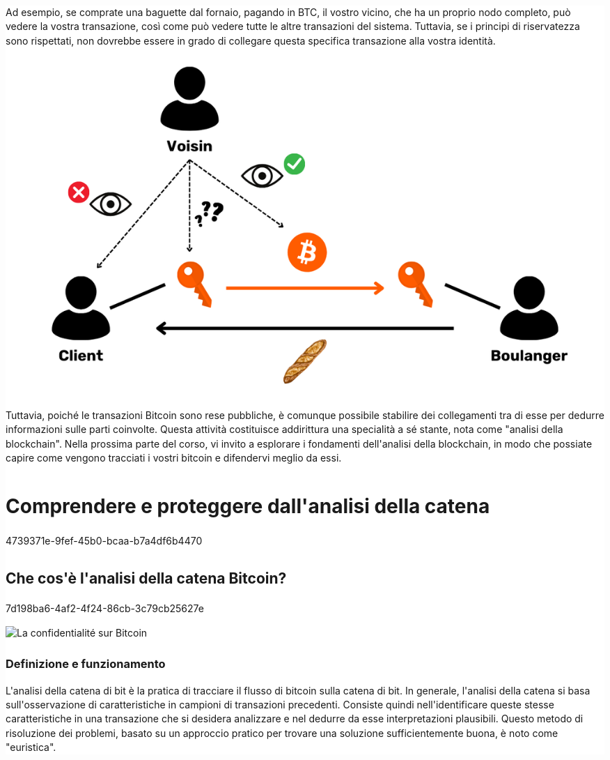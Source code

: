Ad esempio, se comprate una baguette dal fornaio, pagando in BTC, il vostro vicino, che ha un proprio nodo completo, può vedere la vostra transazione, così come può vedere tutte le altre transazioni del sistema. Tuttavia, se i principi di riservatezza sono rispettati, non dovrebbe essere in grado di collegare questa specifica transazione alla vostra identità.

![BTC204](assets/fr/025.webp)

Tuttavia, poiché le transazioni Bitcoin sono rese pubbliche, è comunque possibile stabilire dei collegamenti tra di esse per dedurre informazioni sulle parti coinvolte. Questa attività costituisce addirittura una specialità a sé stante, nota come "analisi della blockchain". Nella prossima parte del corso, vi invito a esplorare i fondamenti dell'analisi della blockchain, in modo che possiate capire come vengono tracciati i vostri bitcoin e difendervi meglio da essi.

# Comprendere e proteggere dall'analisi della catena

<partId>4739371e-9fef-45b0-bcaa-b7a4df6b4470</partId>

## Che cos'è l'analisi della catena Bitcoin?

<chapterId>7d198ba6-4af2-4f24-86cb-3c79cb25627e</chapterId>

![La confidentialité sur Bitcoin](https://youtu.be/PtAUOGgHEAY?feature=shared)

### Definizione e funzionamento

L'analisi della catena di bit è la pratica di tracciare il flusso di bitcoin sulla catena di bit. In generale, l'analisi della catena si basa sull'osservazione di caratteristiche in campioni di transazioni precedenti. Consiste quindi nell'identificare queste stesse caratteristiche in una transazione che si desidera analizzare e nel dedurre da esse interpretazioni plausibili. Questo metodo di risoluzione dei problemi, basato su un approccio pratico per trovare una soluzione sufficientemente buona, è noto come "euristica".
